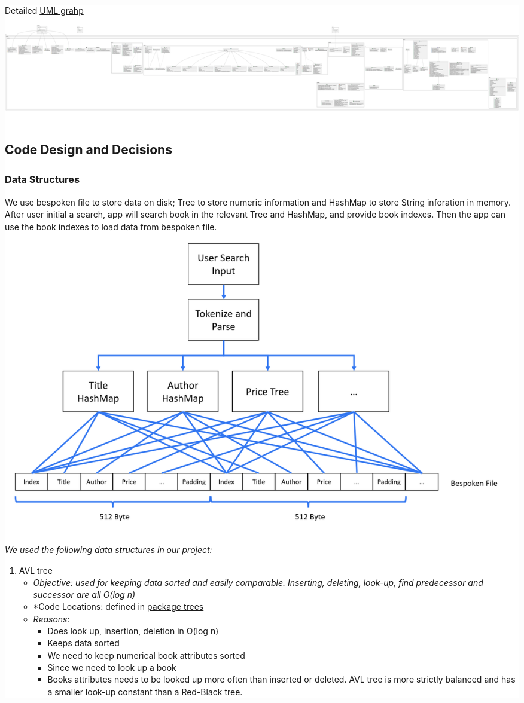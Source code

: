 Detailed [UML grahp](UML.jpg)

<img src="UML.jpg" width=1200>
<hr>

## Code Design and Decisions

### Data Structures

We use bespoken file to store data on disk; Tree to store numeric information and HashMap to store String inforation in memory. After user initial a search, app will search book in the relevant Tree and HashMap, and provide book indexes. Then the app can use the book indexes to load data from bespoken file.
<img src="DataStructure.jpg" width=1200>


*We used the following data structures in our project:*

1. AVL tree
    * *Objective: used for keeping data sorted and easily comparable. Inserting, deleting, look-up, find predecessor and successor are all O(log n)*
    * *Code Locations: defined in [package trees](https://gitlab.cecs.anu.edu.au/u7581147/ga-23s2/-/blob/main/src/BookPlaza/app/src/main/java/com/example/bookplaza/trees/)
    * *Reasons:*
        * Does look up, insertion, deletion in O(log n)
        * Keeps data sorted
        * We need to keep numerical book attributes sorted
        * Since we need to look up a book 
        * Books attributes needs to be looked up more often than inserted or deleted. AVL tree is more strictly balanced and has a smaller look-up constant than a Red-Black tree. 
